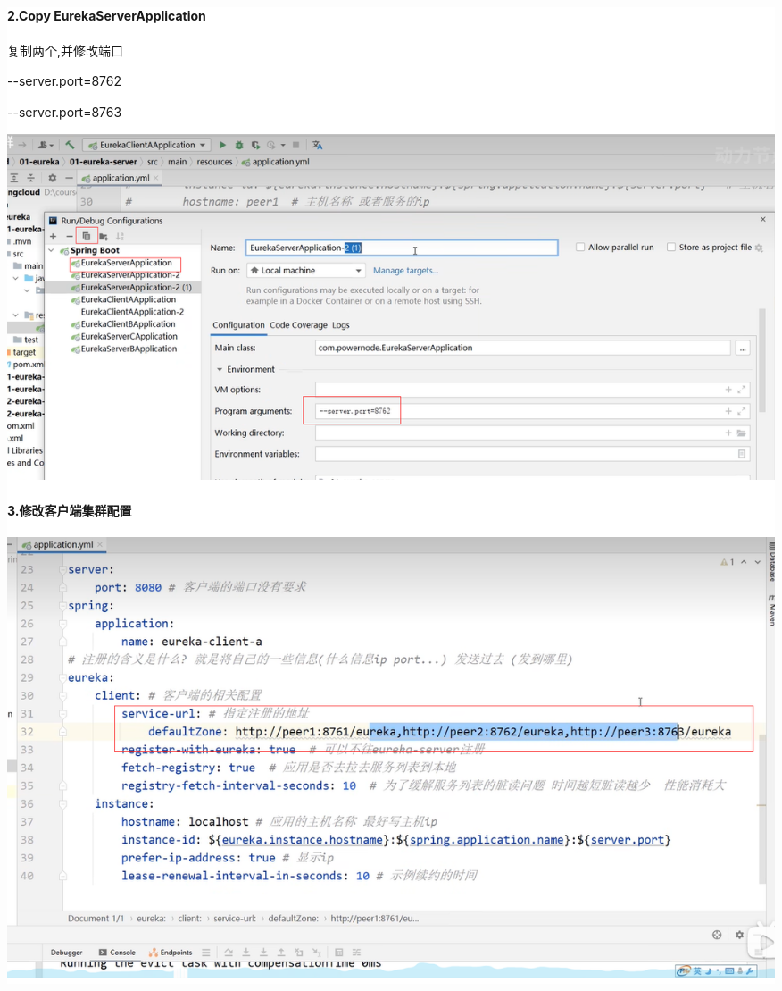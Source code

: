 #### 2.Copy EurekaServerApplication

复制两个,并修改端口

--server.port=8762

--server.port=8763

![image-20230322103807508](../Typora/image-20230322103807508.png)

#### 3.修改客户端集群配置

![image-20230322103932286](../Typora/image-20230322103932286.png)
